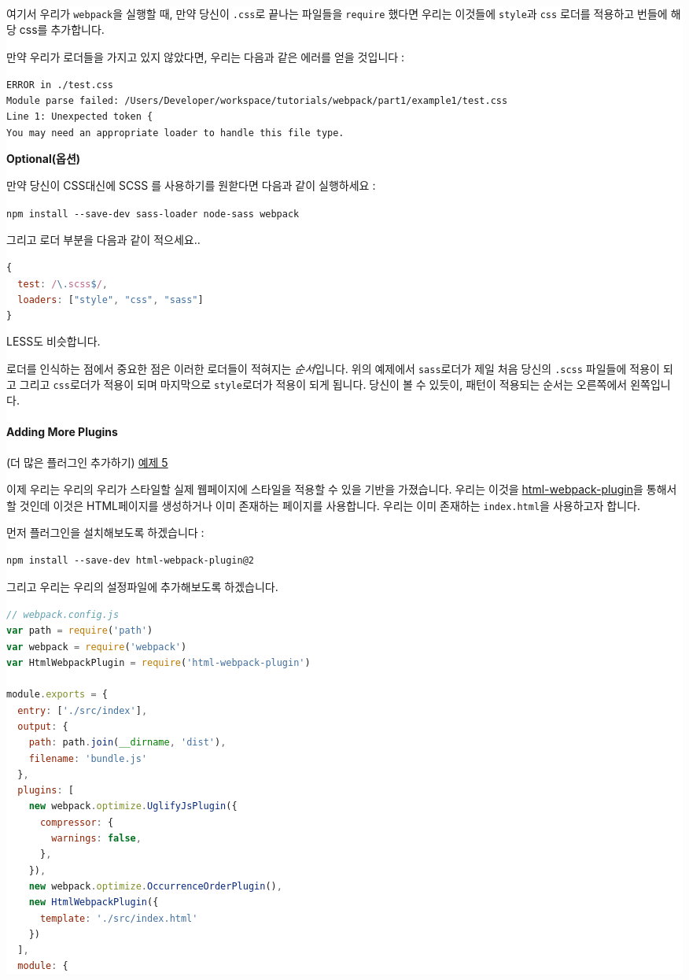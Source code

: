 여기서 우리가 `webpack`을 실행할 때, 만약 당신이  `.css`로 끝나는 파일들을 `require` 했다면 우리는 이것들에  `style`과 `css` 로더를 적용하고 번들에 해당 css를 추가합니다.

만약 우리가 로더들을 가지고 있지 않았다면, 우리는 다음과 같은 에러를 얻을 것입니다 : 

```
ERROR in ./test.css
Module parse failed: /Users/Developer/workspace/tutorials/webpack/part1/example1/test.css
Line 1: Unexpected token {
You may need an appropriate loader to handle this file type.
```

**Optional(옵션)**

만약 당신이 CSS대신에 SCSS 를 사용하기를 원핟다면 다음과 같이 실행하세요 : 

    npm install --save-dev sass-loader node-sass webpack

그리고 로더 부분을 다음과 같이 적으세요.. 

```javascript
{
  test: /\.scss$/,
  loaders: ["style", "css", "sass"]
}
```

LESS도 비슷합니다. 

로더를 인식하는 점에서 중요한 점은 이러한 로더들이 적혀지는 *순서*입니다. 위의 예제에서 `sass`로더가 제일 처음 당신의 `.scss` 파일들에 적용이 되고 그리고 `css`로더가 적용이 되며 마지막으로 `style`로더가 적용이 되게 됩니다. 당신이 볼 수 있듯이, 패턴이 적용되는 순서는 오른쪽에서 왼쪽입니다. 

#### Adding More Plugins

(더 많은 플러그인 추가하기) [예제 5](https://github.com/AriaFallah/WebpackTutorial/tree/master/ko-arahansa/part1/example5)

이제 우리는 우리의 우리가 스타일할 실제 웹페이지에 스타일을 적용할 수 있을 기반을 가졌습니다. 
우리는 이것을 [html-webpack-plugin](https://github.com/ampedandwired/html-webpack-plugin)을 통해서 할 것인데 이것은 HTML페이지를 생성하거나 이미 존재하는 페이지를 사용합니다. 우리는 이미 존재하는 `index.html`을 사용하고자 합니다. 

먼저 플러그인을 설치해보도록 하겠습니다 : 

    npm install --save-dev html-webpack-plugin@2


그리고 우리는 우리의 설정파일에 추가해보도록 하겠습니다. 

```javascript
// webpack.config.js
var path = require('path')
var webpack = require('webpack')
var HtmlWebpackPlugin = require('html-webpack-plugin')

module.exports = {
  entry: ['./src/index'],
  output: {
    path: path.join(__dirname, 'dist'),
    filename: 'bundle.js'
  },
  plugins: [
    new webpack.optimize.UglifyJsPlugin({
      compressor: {
        warnings: false,
      },
    }),
    new webpack.optimize.OccurrenceOrderPlugin(),
    new HtmlWebpackPlugin({
      template: './src/index.html'
    })
  ],
  module: {
```